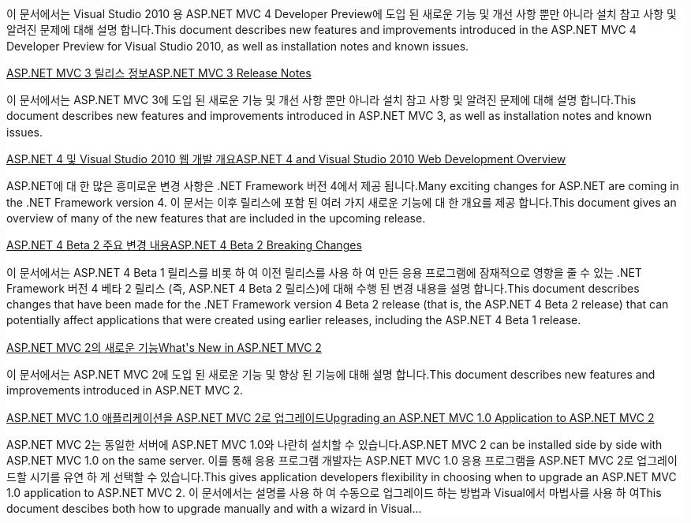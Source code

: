 <span data-ttu-id="af09b-113">이 문서에서는 Visual Studio 2010 용 ASP.NET MVC 4 Developer Preview에 도입 된 새로운 기능 및 개선 사항 뿐만 아니라 설치 참고 사항 및 알려진 문제에 대해 설명 합니다.</span><span class="sxs-lookup"><span data-stu-id="af09b-113">This document describes new features and improvements introduced in the ASP.NET MVC 4 Developer Preview for Visual Studio 2010, as well as installation notes and known issues.</span></span>

[<span data-ttu-id="af09b-114">ASP.NET MVC 3 릴리스 정보</span><span class="sxs-lookup"><span data-stu-id="af09b-114">ASP.NET MVC 3 Release Notes</span></span>](mvc3-release-notes.md "mvc3-릴리스 정보")

<span data-ttu-id="af09b-115">이 문서에서는 ASP.NET MVC 3에 도입 된 새로운 기능 및 개선 사항 뿐만 아니라 설치 참고 사항 및 알려진 문제에 대해 설명 합니다.</span><span class="sxs-lookup"><span data-stu-id="af09b-115">This document describes new features and improvements introduced in ASP.NET MVC 3, as well as installation notes and known issues.</span></span>

[<span data-ttu-id="af09b-116">ASP.NET 4 및 Visual Studio 2010 웹 개발 개요</span><span class="sxs-lookup"><span data-stu-id="af09b-116">ASP.NET 4 and Visual Studio 2010 Web Development Overview</span></span>](aspnet4/index.md "aspnet4")

<span data-ttu-id="af09b-117">ASP.NET에 대 한 많은 흥미로운 변경 사항은 .NET Framework 버전 4에서 제공 됩니다.</span><span class="sxs-lookup"><span data-stu-id="af09b-117">Many exciting changes for ASP.NET are coming in the .NET Framework version 4.</span></span> <span data-ttu-id="af09b-118">이 문서는 이후 릴리스에 포함 된 여러 가지 새로운 기능에 대 한 개요를 제공 합니다.</span><span class="sxs-lookup"><span data-stu-id="af09b-118">This document gives an overview of many of the new features that are included in the upcoming release.</span></span>

[<span data-ttu-id="af09b-119">ASP.NET 4 Beta 2 주요 변경 내용</span><span class="sxs-lookup"><span data-stu-id="af09b-119">ASP.NET 4 Beta 2 Breaking Changes</span></span>](aspnet4/breaking-changes.md "주요 변경 내용")

<span data-ttu-id="af09b-120">이 문서에서는 ASP.NET 4 Beta 1 릴리스를 비롯 하 여 이전 릴리스를 사용 하 여 만든 응용 프로그램에 잠재적으로 영향을 줄 수 있는 .NET Framework 버전 4 베타 2 릴리스 (즉, ASP.NET 4 Beta 2 릴리스)에 대해 수행 된 변경 내용을 설명 합니다.</span><span class="sxs-lookup"><span data-stu-id="af09b-120">This document describes changes that have been made for the .NET Framework version 4 Beta 2 release (that is, the ASP.NET 4 Beta 2 release) that can potentially affect applications that were created using earlier releases, including the ASP.NET 4 Beta 1 release.</span></span>

[<span data-ttu-id="af09b-121">ASP.NET MVC 2의 새로운 기능</span><span class="sxs-lookup"><span data-stu-id="af09b-121">What's New in ASP.NET MVC 2</span></span>](what-is-new-in-aspnet-mvc.md "aspnet mvc의 새로운 기능")

<span data-ttu-id="af09b-122">이 문서에서는 ASP.NET MVC 2에 도입 된 새로운 기능 및 향상 된 기능에 대해 설명 합니다.</span><span class="sxs-lookup"><span data-stu-id="af09b-122">This document describes new features and improvements introduced in ASP.NET MVC 2.</span></span>

[<span data-ttu-id="af09b-123">ASP.NET MVC 1.0 애플리케이션을 ASP.NET MVC 2로 업그레이드</span><span class="sxs-lookup"><span data-stu-id="af09b-123">Upgrading an ASP.NET MVC 1.0 Application to ASP.NET MVC 2</span></span>](aspnet-mvc2-upgrade-notes.md "mvc2-업그레이드-참고")

<span data-ttu-id="af09b-124">ASP.NET MVC 2는 동일한 서버에 ASP.NET MVC 1.0와 나란히 설치할 수 있습니다.</span><span class="sxs-lookup"><span data-stu-id="af09b-124">ASP.NET MVC 2 can be installed side by side with ASP.NET MVC 1.0 on the same server.</span></span> <span data-ttu-id="af09b-125">이를 통해 응용 프로그램 개발자는 ASP.NET MVC 1.0 응용 프로그램을 ASP.NET MVC 2로 업그레이드할 시기를 유연 하 게 선택할 수 있습니다.</span><span class="sxs-lookup"><span data-stu-id="af09b-125">This gives application developers flexibility in choosing when to upgrade an ASP.NET MVC 1.0 application to ASP.NET MVC 2.</span></span> <span data-ttu-id="af09b-126">이 문서에서는 설명를 사용 하 여 수동으로 업그레이드 하는 방법과 Visual에서 마법사를 사용 하 여</span><span class="sxs-lookup"><span data-stu-id="af09b-126">This document descibes both how to upgrade manually and with a wizard in Visual...</span></span>
